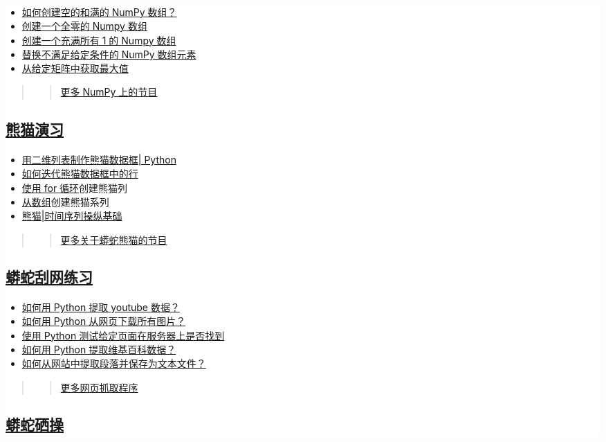 [](https://www.geeksforgeeks.org/python-numpy-practice-exercises-questions-and-solutions/)

*   [如何创建空的和满的 NumPy 数组？](https://www.geeksforgeeks.org/how-to-create-an-empty-and-a-full-numpy-array/)
*   [创建一个全零的 Numpy 数组](https://www.geeksforgeeks.org/create-a-numpy-array-filled-with-all-zeros-python/)
*   [创建一个充满所有 1 的 Numpy 数组](https://www.geeksforgeeks.org/create-a-numpy-array-filled-with-all-ones/)
*   [替换不满足给定条件的 NumPy 数组元素](https://www.geeksforgeeks.org/replace-numpy-array-elements-that-doesnt-satisfy-the-given-condition/)
*   [从给定矩阵中获取最大值](https://www.geeksforgeeks.org/python-numpy-matrix-max/)

> >[更多 NumPy 上的节目](https://www.geeksforgeeks.org/python-numpy-practice-exercises-questions-and-solutions/)

[](https://www.geeksforgeeks.org/pandas-practice-excercises-questions-and-solutions/)

## [熊猫演习](https://www.geeksforgeeks.org/pandas-practice-excercises-questions-and-solutions/)

[](https://www.geeksforgeeks.org/pandas-practice-excercises-questions-and-solutions/)

*   [用二维列表制作熊猫数据框| Python](https://www.geeksforgeeks.org/make-a-pandas-dataframe-with-two-dimensional-list-python/)
*   [如何迭代熊猫数据框中的行](https://www.geeksforgeeks.org/how-to-iterate-over-rows-in-pandas-dataframe/)
*   [使用 for 循环](https://www.geeksforgeeks.org/create-a-pandas-column-using-for-loop/)创建熊猫列
*   [从数组](https://www.geeksforgeeks.org/create-a-pandas-series-from-array/)创建熊猫系列
*   [熊猫|时间序列操纵基础](https://www.geeksforgeeks.org/pandas-basic-of-time-series-manipulation/)

> >[更多关于蟒蛇熊猫的节目](https://www.geeksforgeeks.org/pandas-practice-excercises-questions-and-solutions/)

[](https://www.geeksforgeeks.org/tag/python-web-scraping-exercises/)

## [蟒蛇刮网练习](https://www.geeksforgeeks.org/tag/python-web-scraping-exercises/)

[](https://www.geeksforgeeks.org/tag/python-web-scraping-exercises/)

*   [如何用 Python 提取 youtube 数据？](https://www.geeksforgeeks.org/how-to-extract-youtube-data-in-python/)
*   [如何用 Python 从网页下载所有图片？](https://www.geeksforgeeks.org/how-to-download-all-images-from-a-web-page-in-python/)
*   [使用 Python 测试给定页面在服务器上是否找到](https://www.geeksforgeeks.org/test-the-given-page-is-found-or-not-on-the-server-using-python/)
*   [如何用 Python 提取维基百科数据？](https://www.geeksforgeeks.org/how-to-extract-wikipedia-data-in-python/)
*   [如何从网站中提取段落并保存为文本文件？](https://www.geeksforgeeks.org/how-to-extract-paragraph-from-a-website-and-save-it-as-a-text-file/)

> >[更多网页抓取程序](https://www.geeksforgeeks.org/tag/python-web-scraping-exercises/)

[](https://www.geeksforgeeks.org/tag/python-selenium-exercises/)

## [蟒蛇硒操](https://www.geeksforgeeks.org/tag/python-selenium-exercises/)

